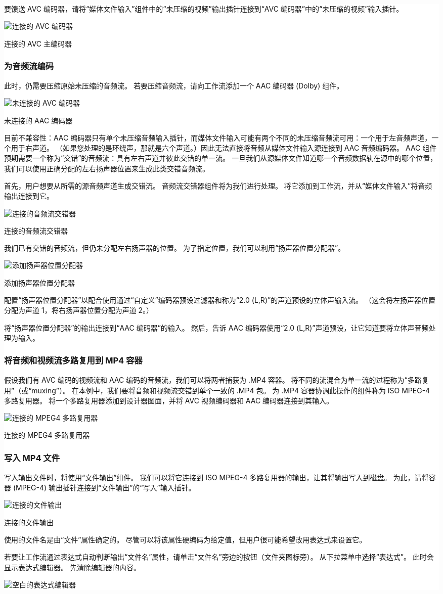 要馈送 AVC 编码器，请将“媒体文件输入”组件中的“未压缩的视频”输出插针连接到“AVC 编码器”中的“未压缩的视频”输入插针。

![连接的 AVC 编码器](./media/media-services-media-encoder-premium-workflow-tutorials/media-services-connected-avc-encoder.png)

连接的 AVC 主编码器

### <a id="MXF_to_MP4_audio"></a>为音频流编码
此时，仍需要压缩原始未压缩的音频流。 若要压缩音频流，请向工作流添加一个 AAC 编码器 (Dolby) 组件。

![未连接的 AVC 编码器](./media/media-services-media-encoder-premium-workflow-tutorials/media-services-unconnected-aac-encoder.png)

未连接的 AAC 编码器

目前不兼容性：AAC 编码器只有单个未压缩音频输入插针，而媒体文件输入可能有两个不同的未压缩音频流可用：一个用于左音频声道，一个用于右声道。 （如果您处理的是环绕声，那就是六个声道。）因此无法直接将音频从媒体文件输入源连接到 AAC 音频编码器。 AAC 组件预期需要一个称为“交错”的音频流：具有左右声道并彼此交错的单一流。 一旦我们从源媒体文件知道哪一个音频数据轨在源中的哪个位置，我们可以使用正确分配的左右扬声器位置来生成此类交错音频流。

首先，用户想要从所需的源音频声道生成交错流。 音频流交错器组件将为我们进行处理。 将它添加到工作流，并从“媒体文件输入”将音频输出连接到它。

![连接的音频流交错器](./media/media-services-media-encoder-premium-workflow-tutorials/media-services-connected-audio-stream-interleaver.png)

连接的音频流交错器

我们已有交错的音频流，但仍未分配左右扬声器的位置。 为了指定位置，我们可以利用“扬声器位置分配器”。

![添加扬声器位置分配器](./media/media-services-media-encoder-premium-workflow-tutorials/media-services-adding-speaker-position-assigner.png)

添加扬声器位置分配器

配置“扬声器位置分配器”以配合使用通过“自定义”编码器预设过滤器和称为“2.0 (L,R)”的声道预设的立体声输入流。 （这会将左扬声器位置分配为声道 1，将右扬声器位置分配为声道 2。）

将“扬声器位置分配器”的输出连接到“AAC 编码器”的输入。 然后，告诉 AAC 编码器使用“2.0 (L,R)”声道预设，让它知道要将立体声音频处理为输入。

### <a id="MXF_to_MP4_audio_and_fideo"></a>将音频和视频流多路复用到 MP4 容器
假设我们有 AVC 编码的视频流和 AAC 编码的音频流，我们可以将两者捕获为 .MP4 容器。 将不同的流混合为单一流的过程称为“多路复用”（或“muxing”）。 在本例中，我们要将音频和视频流交错到单个一致的 .MP4 包。 为 .MP4 容器协调此操作的组件称为 ISO MPEG-4 多路复用器。 将一个多路复用器添加到设计器图面，并将 AVC 视频编码器和 AAC 编码器连接到其输入。

![连接的 MPEG4 多路复用器](./media/media-services-media-encoder-premium-workflow-tutorials/media-services-connected-mpeg4-multiplexer.png)

连接的 MPEG4 多路复用器

### <a id="MXF_to_MP4_writing_mp4"></a>写入 MP4 文件
写入输出文件时，将使用“文件输出”组件。 我们可以将它连接到 ISO MPEG-4 多路复用器的输出，让其将输出写入到磁盘。 为此，请将容器 (MPEG-4) 输出插针连接到“文件输出”的“写入”输入插针。

![连接的文件输出](./media/media-services-media-encoder-premium-workflow-tutorials/media-services-connected-file-output.png)

连接的文件输出

使用的文件名是由“文件”属性确定的。 尽管可以将该属性硬编码为给定值，但用户很可能希望改用表达式来设置它。

若要让工作流通过表达式自动判断输出“文件名”属性，请单击“文件名”旁边的按钮（文件夹图标旁）。 从下拉菜单中选择“表达式”。 此时会显示表达式编辑器。 先清除编辑器的内容。

![空白的表达式编辑器](./media/media-services-media-encoder-premium-workflow-tutorials/media-services-empty-expression-editor.png)
